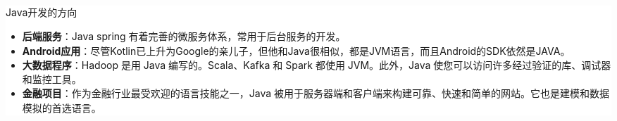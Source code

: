 Java开发的方向

-   **后端服务**：Java spring 有着完善的微服务体系，常用于后台服务的开发。
-   **Android应用**：尽管Kotlin已上升为Google的亲儿子，但他和Java很相似，都是JVM语言，而且Android的SDK依然是JAVA。
-   **大数据程序**：Hadoop 是用 Java 编写的。Scala、Kafka 和 Spark 都使用 JVM。此外，Java 使您可以访问许多经过验证的库、调试器和监控工具。
-   **金融项目**：作为金融行业最受欢迎的语言技能之一，Java 被用于服务器端和客户端来构建可靠、快速和简单的网站。它也是建模和数据模拟的首选语言。